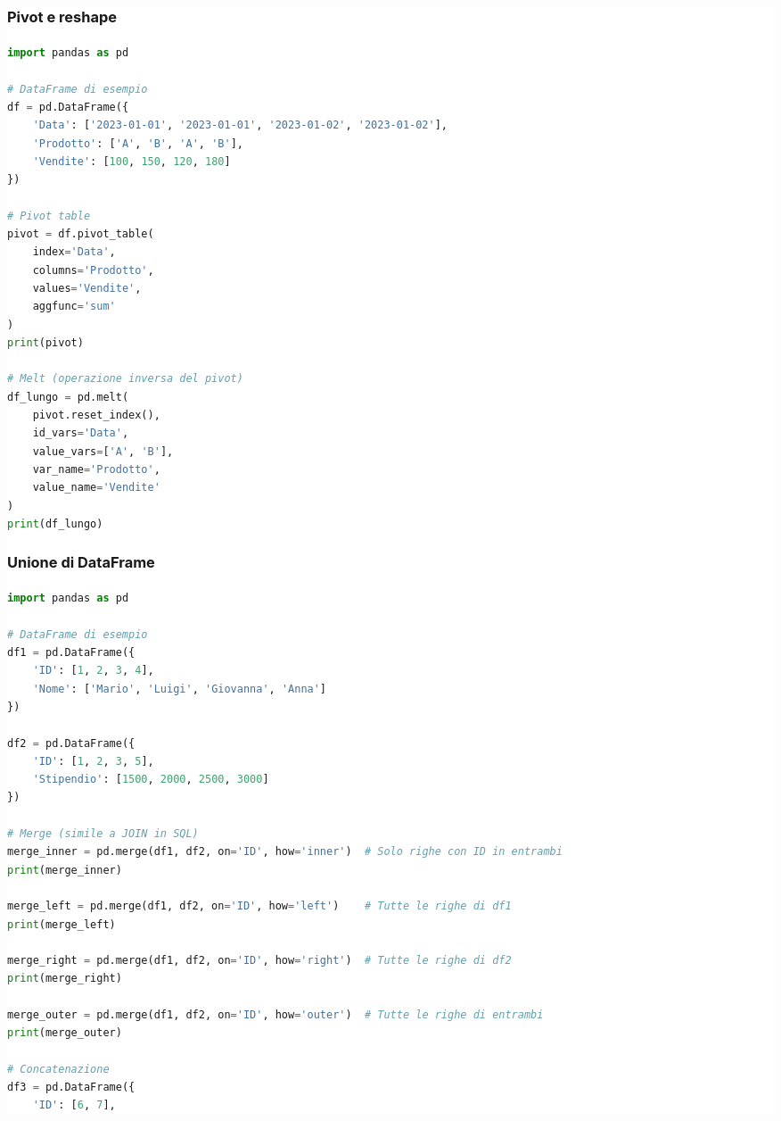 ### Pivot e reshape

```python
import pandas as pd

# DataFrame di esempio
df = pd.DataFrame({
    'Data': ['2023-01-01', '2023-01-01', '2023-01-02', '2023-01-02'],
    'Prodotto': ['A', 'B', 'A', 'B'],
    'Vendite': [100, 150, 120, 180]
})

# Pivot table
pivot = df.pivot_table(
    index='Data',
    columns='Prodotto',
    values='Vendite',
    aggfunc='sum'
)
print(pivot)

# Melt (operazione inversa del pivot)
df_lungo = pd.melt(
    pivot.reset_index(),
    id_vars='Data',
    value_vars=['A', 'B'],
    var_name='Prodotto',
    value_name='Vendite'
)
print(df_lungo)
```

### Unione di DataFrame

```python
import pandas as pd

# DataFrame di esempio
df1 = pd.DataFrame({
    'ID': [1, 2, 3, 4],
    'Nome': ['Mario', 'Luigi', 'Giovanna', 'Anna']
})

df2 = pd.DataFrame({
    'ID': [1, 2, 3, 5],
    'Stipendio': [1500, 2000, 2500, 3000]
})

# Merge (simile a JOIN in SQL)
merge_inner = pd.merge(df1, df2, on='ID', how='inner')  # Solo righe con ID in entrambi
print(merge_inner)

merge_left = pd.merge(df1, df2, on='ID', how='left')    # Tutte le righe di df1
print(merge_left)

merge_right = pd.merge(df1, df2, on='ID', how='right')  # Tutte le righe di df2
print(merge_right)

merge_outer = pd.merge(df1, df2, on='ID', how='outer')  # Tutte le righe di entrambi
print(merge_outer)

# Concatenazione
df3 = pd.DataFrame({
    'ID': [6, 7],
```